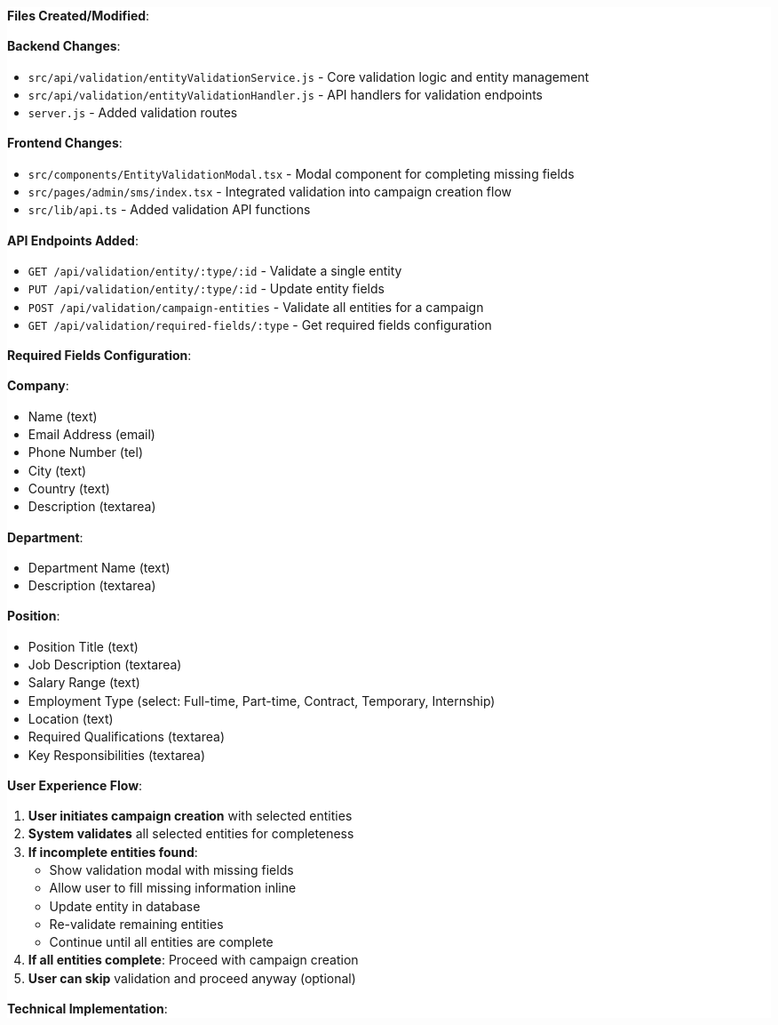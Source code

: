 **Files Created/Modified**:

**Backend Changes**:
- `src/api/validation/entityValidationService.js` - Core validation logic and entity management
- `src/api/validation/entityValidationHandler.js` - API handlers for validation endpoints
- `server.js` - Added validation routes

**Frontend Changes**:
- `src/components/EntityValidationModal.tsx` - Modal component for completing missing fields
- `src/pages/admin/sms/index.tsx` - Integrated validation into campaign creation flow
- `src/lib/api.ts` - Added validation API functions

**API Endpoints Added**:
- `GET /api/validation/entity/:type/:id` - Validate a single entity
- `PUT /api/validation/entity/:type/:id` - Update entity fields
- `POST /api/validation/campaign-entities` - Validate all entities for a campaign
- `GET /api/validation/required-fields/:type` - Get required fields configuration

**Required Fields Configuration**:

**Company**:
- Name (text)
- Email Address (email)
- Phone Number (tel)
- City (text)
- Country (text)
- Description (textarea)

**Department**:
- Department Name (text)
- Description (textarea)

**Position**:
- Position Title (text)
- Job Description (textarea)
- Salary Range (text)
- Employment Type (select: Full-time, Part-time, Contract, Temporary, Internship)
- Location (text)
- Required Qualifications (textarea)
- Key Responsibilities (textarea)

**User Experience Flow**:

1. **User initiates campaign creation** with selected entities
2. **System validates** all selected entities for completeness
3. **If incomplete entities found**:
   - Show validation modal with missing fields
   - Allow user to fill missing information inline
   - Update entity in database
   - Re-validate remaining entities
   - Continue until all entities are complete
4. **If all entities complete**: Proceed with campaign creation
5. **User can skip** validation and proceed anyway (optional)

**Technical Implementation**:
